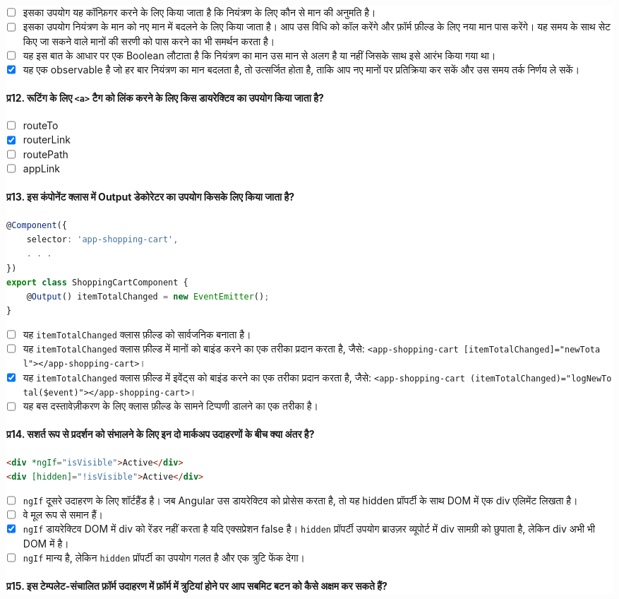 - [ ] इसका उपयोग यह कॉन्फ़िगर करने के लिए किया जाता है कि नियंत्रण के लिए कौन से मान की अनुमति है।
- [ ] इसका उपयोग नियंत्रण के मान को नए मान में बदलने के लिए किया जाता है। आप उस विधि को कॉल करेंगे और फ़ॉर्म फ़ील्ड के लिए नया मान पास करेंगे। यह समय के साथ सेट किए जा सकने वाले मानों की सरणी को पास करने का भी समर्थन करता है।
- [ ] यह इस बात के आधार पर एक Boolean लौटाता है कि नियंत्रण का मान उस मान से अलग है या नहीं जिसके साथ इसे आरंभ किया गया था।
- [x] यह एक observable है जो हर बार नियंत्रण का मान बदलता है, तो उत्सर्जित होता है, ताकि आप नए मानों पर प्रतिक्रिया कर सकें और उस समय तर्क निर्णय ले सकें।

#### प्र12. रूटिंग के लिए `<a>` टैग को लिंक करने के लिए किस डायरेक्टिव का उपयोग किया जाता है?

- [ ] routeTo
- [x] routerLink
- [ ] routePath
- [ ] appLink

#### प्र13. इस कंपोनेंट क्लास में Output डेकोरेटर का उपयोग किसके लिए किया जाता है?

```ts
@Component({
    selector: 'app-shopping-cart',
    . . .
})
export class ShoppingCartComponent {
    @Output() itemTotalChanged = new EventEmitter();
}
```

- [ ] यह `itemTotalChanged` क्लास फ़ील्ड को सार्वजनिक बनाता है।
- [ ] यह `itemTotalChanged` क्लास फ़ील्ड में मानों को बाइंड करने का एक तरीका प्रदान करता है, जैसे: `<app-shopping-cart [itemTotalChanged]="newTotal"></app-shopping-cart>`।
- [x] यह `itemTotalChanged` क्लास फ़ील्ड में इवेंट्स को बाइंड करने का एक तरीका प्रदान करता है, जैसे: `<app-shopping-cart (itemTotalChanged)="logNewTotal($event)"></app-shopping-cart>`।
- [ ] यह बस दस्तावेज़ीकरण के लिए क्लास फ़ील्ड के सामने टिप्पणी डालने का एक तरीका है।

#### प्र14. सशर्त रूप से प्रदर्शन को संभालने के लिए इन दो मार्कअप उदाहरणों के बीच क्या अंतर है?

```html
<div *ngIf="isVisible">Active</div>
<div [hidden]="!isVisible">Active</div>
```

- [ ] `ngIf` दूसरे उदाहरण के लिए शॉर्टहैंड है। जब Angular उस डायरेक्टिव को प्रोसेस करता है, तो यह hidden प्रॉपर्टी के साथ DOM में एक div एलिमेंट लिखता है।
- [ ] वे मूल रूप से समान हैं।
- [x] `ngIf` डायरेक्टिव DOM में div को रेंडर नहीं करता है यदि एक्सप्रेशन false है। `hidden` प्रॉपर्टी उपयोग ब्राउज़र व्यूपोर्ट में div सामग्री को छुपाता है, लेकिन div अभी भी DOM में है।
- [ ] `ngIf` मान्य है, लेकिन `hidden` प्रॉपर्टी का उपयोग गलत है और एक त्रुटि फेंक देगा।

#### प्र15. इस टेम्पलेट-संचालित फ़ॉर्म उदाहरण में फ़ॉर्म में त्रुटियां होने पर आप सबमिट बटन को कैसे अक्षम कर सकते हैं?
